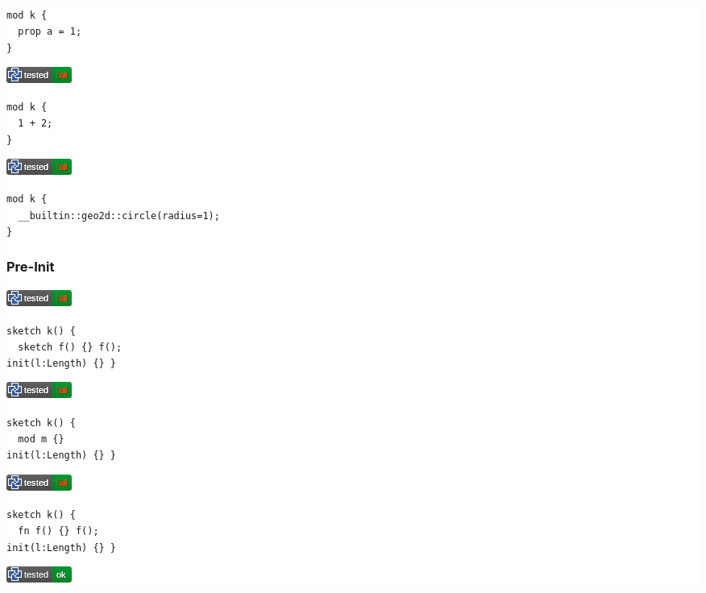 ```µcad,module_assignment_prop#fail
mod k {
  prop a = 1;
}
```

[![test](.test/module_expression.png)](.test/module_expression.log)

```µcad,module_expression#fail
mod k {
  1 + 2;
}
```

[![test](.test/module_expression_model.png)](.test/module_expression_model.log)

```µcad,module_expression_model#fail
mod k {
  __builtin::geo2d::circle(radius=1);
}
```

### Pre-Init

[![test](.test/pre_init_workbench.png)](.test/pre_init_workbench.log)

```µcad,pre_init_workbench#fail
sketch k() { 
  sketch f() {} f();
init(l:Length) {} }
```

[![test](.test/pre_init_module.png)](.test/pre_init_module.log)

```µcad,pre_init_module#fail
sketch k() { 
  mod m {}
init(l:Length) {} }
```

[![test](.test/pre_init_function.png)](.test/pre_init_function.log)

```µcad,pre_init_function#fail
sketch k() { 
  fn f() {} f();
init(l:Length) {} }
```

[![test](.test/pre_init_init.png)](.test/pre_init_init.log)
